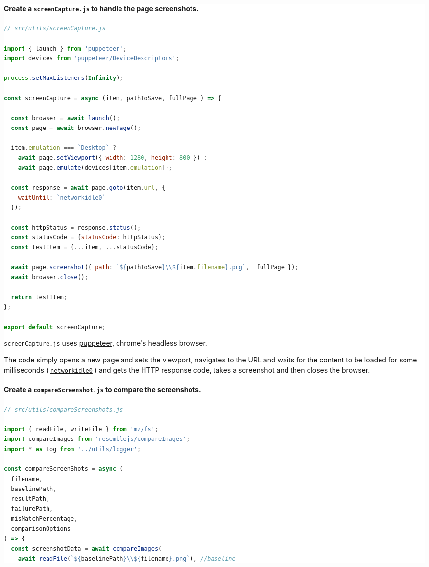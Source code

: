 #### Create a `screenCapture.js` to handle the page screenshots.

```javascript
// src/utils/screenCapture.js

import { launch } from 'puppeteer';
import devices from 'puppeteer/DeviceDescriptors';

process.setMaxListeners(Infinity);

const screenCapture = async (item, pathToSave, fullPage ) => {

  const browser = await launch();
  const page = await browser.newPage();

  item.emulation === `Desktop` ?
    await page.setViewport({ width: 1280, height: 800 }) :
    await page.emulate(devices[item.emulation]);

  const response = await page.goto(item.url, {
    waitUntil: `networkidle0`
  });

  const httpStatus = response.status();
  const statusCode = {statusCode: httpStatus};
  const testItem = {...item, ...statusCode};

  await page.screenshot({ path: `${pathToSave}\\${item.filename}.png`,  fullPage });
  await browser.close();

  return testItem;
};

export default screenCapture;

```

`screenCapture.js` uses [puppeteer](https://github.com/GoogleChrome/puppeteer), chrome's headless browser.

The code simply opens a new page and sets the viewport, navigates to the URL and waits for the content to be loaded for some milliseconds ( [`networkidle0`](https://github.com/GoogleChrome/puppeteer/blob/master/docs/api.md#pagegotourl-options) ) and gets the HTTP response code, takes a screenshot and then closes the browser.

 #### Create a `compareScreenshot.js` to compare the screenshots.

```javascript
// src/utils/compareScreenshots.js

import { readFile, writeFile } from 'mz/fs';
import compareImages from 'resemblejs/compareImages';
import * as Log from '../utils/logger';

const compareScreenShots = async (
  filename,
  baselinePath,
  resultPath,
  failurePath,
  misMatchPercentage,
  comparisonOptions
) => {
  const screenshotData = await compareImages(
    await readFile(`${baselinePath}\\${filename}.png`), //baseline
```